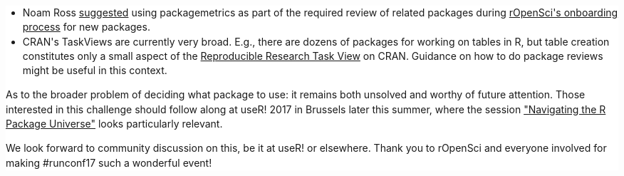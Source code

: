 - Noam Ross [suggested](https://github.com/ropenscilabs/packagemetrics/issues/18) using packagemetrics as part of the required review of related packages during [rOpenSci's onboarding process](https://github.com/ropensci/onboarding) for new packages.
- CRAN's TaskViews are currently very broad.  E.g., there are dozens of packages for working on tables in R, but table creation constitutes only a small aspect of the [Reproducible Research Task View](https://cran.r-project.org/web/views/ReproducibleResearch.html) on CRAN. Guidance on how to do package reviews might be useful in this context.

As to the broader problem of deciding what package to use: it remains both unsolved and worthy of future attention.  Those interested in this challenge should follow along at useR! 2017 in Brussels later this summer, where the session ["Navigating the R Package Universe"](https://user2017.brussels/news/2017/navigating-the-r-package-universe) looks particularly relevant.

We look forward to community discussion on this, be it at useR! or elsewhere.  Thank you to rOpenSci and everyone involved for making #runconf17 such a wonderful event!
